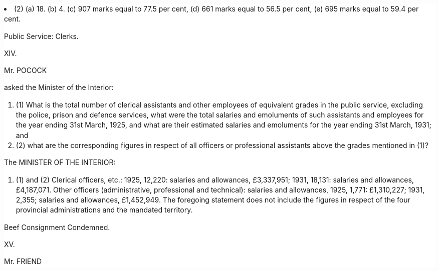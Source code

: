 <li>(2) (a) 18. (b) 4. (c) 907 marks equal to 77.5 per cent, (d) 661 marks equal to 56.5 per cent, (e) 695 marks equal to 59.4 per cent.</li>

</ol>

</answer>

</oralStatements>

<oralStatements>

<heading>Public Service: Clerks.</heading>

<question by="#pocock" to="#minister_of_the_interior">

<num>XIV.</num>

<from>Mr. POCOCK</from>

<p>asked the Minister of the Interior:</p>

<ol>

<li>(1) What is the total number of clerical assistants and other employees of equivalent grades in the public service, excluding the police, prison and defence services, what were the total salaries and emoluments of such assistants and employees for the year ending 31st March, 1925, and what are their estimated salaries and emoluments for the year ending 31st March, 1931; and</li>

<li>(2) what are the corresponding figures in respect of all officers or professional assistants above the grades mentioned in (1)?</li>

</ol>

</question>

<answer by="#minister_of_the_interior" to="#pocock">

<from>The MINISTER OF THE INTERIOR:</from>

<ol>

<li>(1) and (2) Clerical officers, etc.: 1925, 12,220: salaries and allowances, &#x00A3;3,337,951; 1931, 18,131: salaries and allowances, &#x00A3;4,187,071. Other officers (administrative, professional and technical): salaries and allowances, 1925, 1,771: &#x00A3;1,310,227; 1931, 2,355; salaries and allowances, &#x00A3;1,452,949. The foregoing statement does not include the figures in respect of the four provincial administrations and the mandated territory.</li>

</ol>

</answer>

</oralStatements>

<oralStatements>

<heading>Beef Consignment Condemned.</heading>

<question by="#friend" to="#minister_of_public_health">

<num>XV.</num>

<from>Mr. FRIEND</from>
